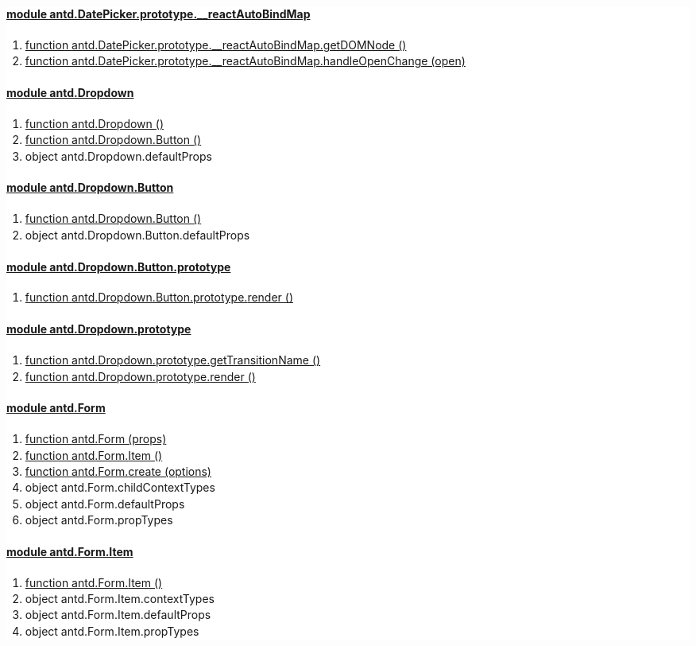 #### [module antd.DatePicker.prototype.__reactAutoBindMap](#apidoc.module.antd.DatePicker.prototype.__reactAutoBindMap)
1.  [function <span class="apidocSignatureSpan">antd.DatePicker.prototype.__reactAutoBindMap.</span>getDOMNode ()](#apidoc.element.antd.DatePicker.prototype.__reactAutoBindMap.getDOMNode)
1.  [function <span class="apidocSignatureSpan">antd.DatePicker.prototype.__reactAutoBindMap.</span>handleOpenChange (open)](#apidoc.element.antd.DatePicker.prototype.__reactAutoBindMap.handleOpenChange)

#### [module antd.Dropdown](#apidoc.module.antd.Dropdown)
1.  [function <span class="apidocSignatureSpan">antd.</span>Dropdown ()](#apidoc.element.antd.Dropdown.Dropdown)
1.  [function <span class="apidocSignatureSpan">antd.Dropdown.</span>Button ()](#apidoc.element.antd.Dropdown.Button)
1.  object <span class="apidocSignatureSpan">antd.Dropdown.</span>defaultProps

#### [module antd.Dropdown.Button](#apidoc.module.antd.Dropdown.Button)
1.  [function <span class="apidocSignatureSpan">antd.Dropdown.</span>Button ()](#apidoc.element.antd.Dropdown.Button.Button)
1.  object <span class="apidocSignatureSpan">antd.Dropdown.Button.</span>defaultProps

#### [module antd.Dropdown.Button.prototype](#apidoc.module.antd.Dropdown.Button.prototype)
1.  [function <span class="apidocSignatureSpan">antd.Dropdown.Button.prototype.</span>render ()](#apidoc.element.antd.Dropdown.Button.prototype.render)

#### [module antd.Dropdown.prototype](#apidoc.module.antd.Dropdown.prototype)
1.  [function <span class="apidocSignatureSpan">antd.Dropdown.prototype.</span>getTransitionName ()](#apidoc.element.antd.Dropdown.prototype.getTransitionName)
1.  [function <span class="apidocSignatureSpan">antd.Dropdown.prototype.</span>render ()](#apidoc.element.antd.Dropdown.prototype.render)

#### [module antd.Form](#apidoc.module.antd.Form)
1.  [function <span class="apidocSignatureSpan">antd.</span>Form (props)](#apidoc.element.antd.Form.Form)
1.  [function <span class="apidocSignatureSpan">antd.Form.</span>Item ()](#apidoc.element.antd.Form.Item)
1.  [function <span class="apidocSignatureSpan">antd.Form.</span>create (options)](#apidoc.element.antd.Form.create)
1.  object <span class="apidocSignatureSpan">antd.Form.</span>childContextTypes
1.  object <span class="apidocSignatureSpan">antd.Form.</span>defaultProps
1.  object <span class="apidocSignatureSpan">antd.Form.</span>propTypes

#### [module antd.Form.Item](#apidoc.module.antd.Form.Item)
1.  [function <span class="apidocSignatureSpan">antd.Form.</span>Item ()](#apidoc.element.antd.Form.Item.Item)
1.  object <span class="apidocSignatureSpan">antd.Form.Item.</span>contextTypes
1.  object <span class="apidocSignatureSpan">antd.Form.Item.</span>defaultProps
1.  object <span class="apidocSignatureSpan">antd.Form.Item.</span>propTypes
